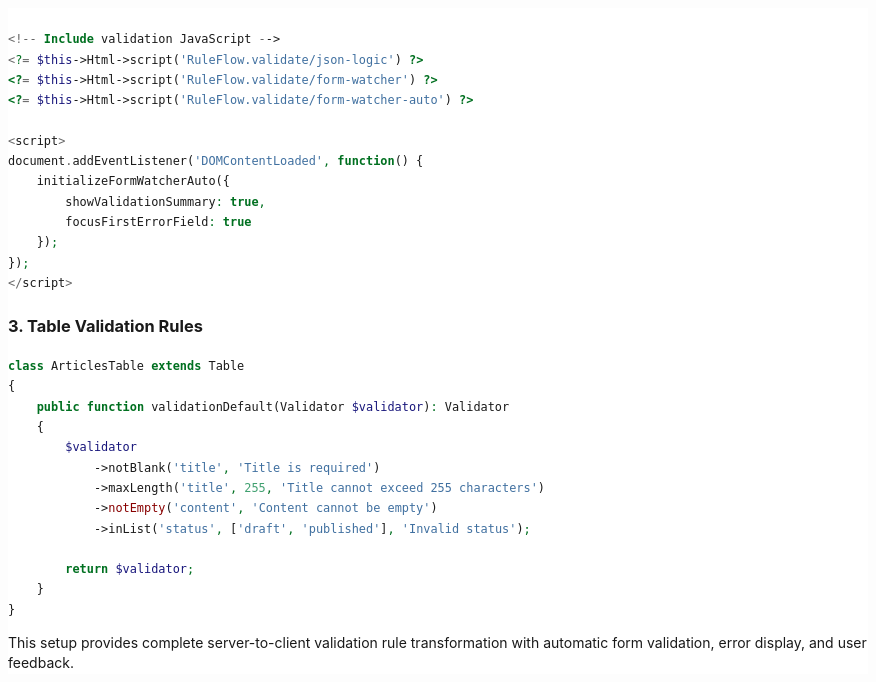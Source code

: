 ```php

<!-- Include validation JavaScript -->
<?= $this->Html->script('RuleFlow.validate/json-logic') ?>
<?= $this->Html->script('RuleFlow.validate/form-watcher') ?>
<?= $this->Html->script('RuleFlow.validate/form-watcher-auto') ?>

<script>
document.addEventListener('DOMContentLoaded', function() {
    initializeFormWatcherAuto({
        showValidationSummary: true,
        focusFirstErrorField: true
    });
});
</script>
```

### 3. Table Validation Rules
```php
class ArticlesTable extends Table
{
    public function validationDefault(Validator $validator): Validator
    {
        $validator
            ->notBlank('title', 'Title is required')
            ->maxLength('title', 255, 'Title cannot exceed 255 characters')
            ->notEmpty('content', 'Content cannot be empty')
            ->inList('status', ['draft', 'published'], 'Invalid status');

        return $validator;
    }
}
```

This setup provides complete server-to-client validation rule transformation with automatic form validation, error display, and user feedback.
